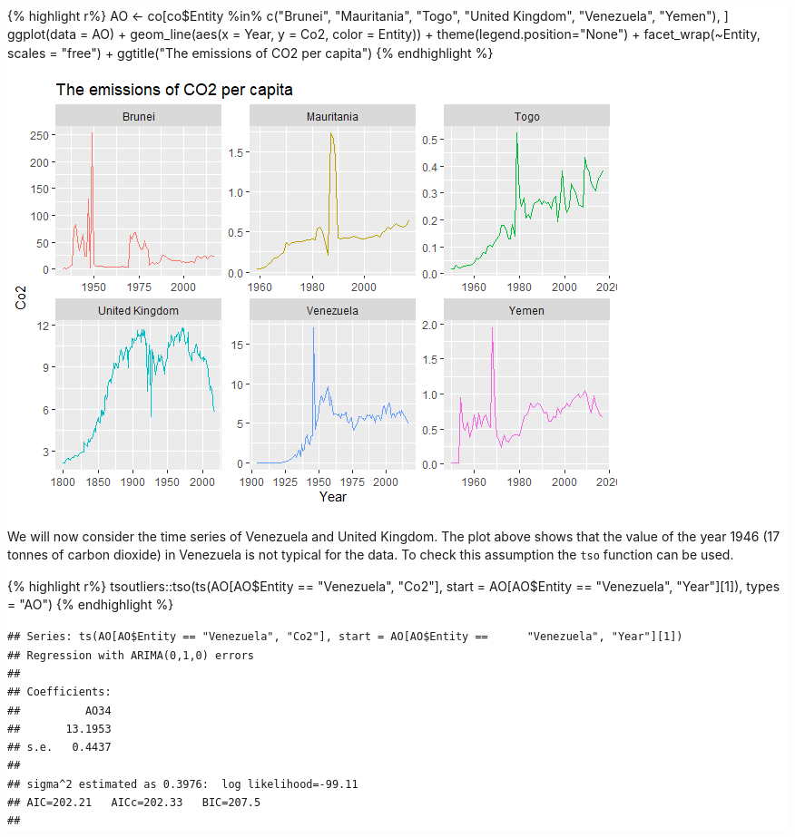 {% highlight r%}
AO <- co[co$Entity %in% c("Brunei", "Mauritania", "Togo", "United Kingdom", "Venezuela", "Yemen"), ]
ggplot(data = AO) + geom_line(aes(x = Year, y = Co2, color = Entity)) +
  theme(legend.position="None") + facet_wrap(~Entity, scales = "free") +
  ggtitle("The emissions of CO2 per capita")
{% endhighlight %}

![](/2019-11-15-Outlier-Detection_files/figure-markdown/ao-1.png)

We will now consider the time series of Venezuela and United Kingdom.
The plot above shows that the value of the year 1946 (17 tonnes of
carbon dioxide) in Venezuela is not typical for the data. To check this
assumption the `tso` function can be used.

{% highlight r%}
tsoutliers::tso(ts(AO[AO$Entity == "Venezuela", "Co2"], 
  start = AO[AO$Entity == "Venezuela", "Year"][1]), types = "AO")
{% endhighlight %}

    ## Series: ts(AO[AO$Entity == "Venezuela", "Co2"], start = AO[AO$Entity ==      "Venezuela", "Year"][1]) 
    ## Regression with ARIMA(0,1,0) errors 
    ## 
    ## Coefficients:
    ##          AO34
    ##       13.1953
    ## s.e.   0.4437
    ## 
    ## sigma^2 estimated as 0.3976:  log likelihood=-99.11
    ## AIC=202.21   AICc=202.33   BIC=207.5
    ## 

[^1]: We focused on outdoor pollution, however air pollution occurs in